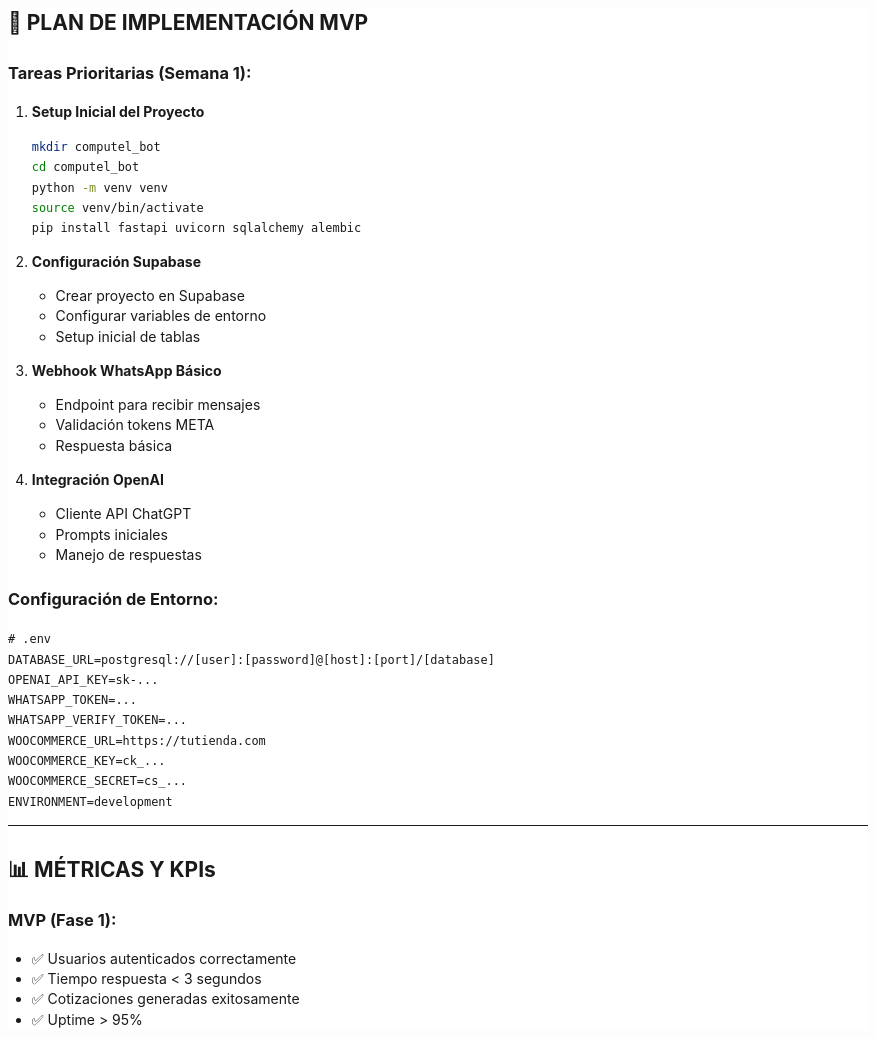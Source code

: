 
## 🚀 **PLAN DE IMPLEMENTACIÓN MVP**

### **Tareas Prioritarias (Semana 1):**

1. **Setup Inicial del Proyecto**
   ```bash
   mkdir computel_bot
   cd computel_bot
   python -m venv venv
   source venv/bin/activate
   pip install fastapi uvicorn sqlalchemy alembic
   ```

2. **Configuración Supabase**
   - Crear proyecto en Supabase
   - Configurar variables de entorno
   - Setup inicial de tablas

3. **Webhook WhatsApp Básico**
   - Endpoint para recibir mensajes
   - Validación tokens META
   - Respuesta básica

4. **Integración OpenAI**
   - Cliente API ChatGPT
   - Prompts iniciales
   - Manejo de respuestas

### **Configuración de Entorno:**

```env
# .env
DATABASE_URL=postgresql://[user]:[password]@[host]:[port]/[database]
OPENAI_API_KEY=sk-...
WHATSAPP_TOKEN=...
WHATSAPP_VERIFY_TOKEN=...
WOOCOMMERCE_URL=https://tutienda.com
WOOCOMMERCE_KEY=ck_...
WOOCOMMERCE_SECRET=cs_...
ENVIRONMENT=development
```

---

## 📊 **MÉTRICAS Y KPIs**

### **MVP (Fase 1):**
- ✅ Usuarios autenticados correctamente
- ✅ Tiempo respuesta < 3 segundos
- ✅ Cotizaciones generadas exitosamente
- ✅ Uptime > 95%
